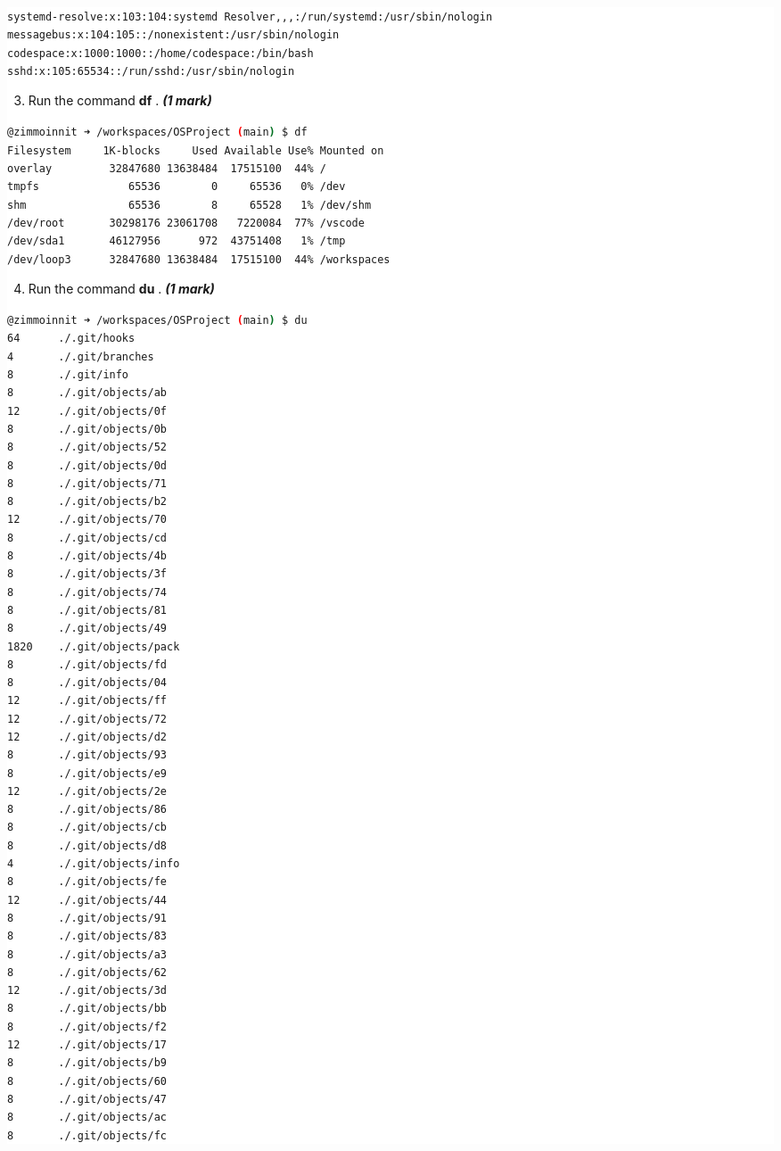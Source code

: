 ```bash
systemd-resolve:x:103:104:systemd Resolver,,,:/run/systemd:/usr/sbin/nologin
messagebus:x:104:105::/nonexistent:/usr/sbin/nologin
codespace:x:1000:1000::/home/codespace:/bin/bash
sshd:x:105:65534::/run/sshd:/usr/sbin/nologin
``` 
3. Run the command **df** . ***(1 mark)*** 
```bash
@zimmoinnit ➜ /workspaces/OSProject (main) $ df
Filesystem     1K-blocks     Used Available Use% Mounted on
overlay         32847680 13638484  17515100  44% /
tmpfs              65536        0     65536   0% /dev
shm                65536        8     65528   1% /dev/shm
/dev/root       30298176 23061708   7220084  77% /vscode
/dev/sda1       46127956      972  43751408   1% /tmp
/dev/loop3      32847680 13638484  17515100  44% /workspaces
```
4. Run the command **du** . ***(1 mark)*** 
```bash
@zimmoinnit ➜ /workspaces/OSProject (main) $ du
64      ./.git/hooks
4       ./.git/branches
8       ./.git/info
8       ./.git/objects/ab
12      ./.git/objects/0f
8       ./.git/objects/0b
8       ./.git/objects/52
8       ./.git/objects/0d
8       ./.git/objects/71
8       ./.git/objects/b2
12      ./.git/objects/70
8       ./.git/objects/cd
8       ./.git/objects/4b
8       ./.git/objects/3f
8       ./.git/objects/74
8       ./.git/objects/81
8       ./.git/objects/49
1820    ./.git/objects/pack
8       ./.git/objects/fd
8       ./.git/objects/04
12      ./.git/objects/ff
12      ./.git/objects/72
12      ./.git/objects/d2
8       ./.git/objects/93
8       ./.git/objects/e9
12      ./.git/objects/2e
8       ./.git/objects/86
8       ./.git/objects/cb
8       ./.git/objects/d8
4       ./.git/objects/info
8       ./.git/objects/fe
12      ./.git/objects/44
8       ./.git/objects/91
8       ./.git/objects/83
8       ./.git/objects/a3
8       ./.git/objects/62
12      ./.git/objects/3d
8       ./.git/objects/bb
8       ./.git/objects/f2
12      ./.git/objects/17
8       ./.git/objects/b9
8       ./.git/objects/60
8       ./.git/objects/47
8       ./.git/objects/ac
8       ./.git/objects/fc
```